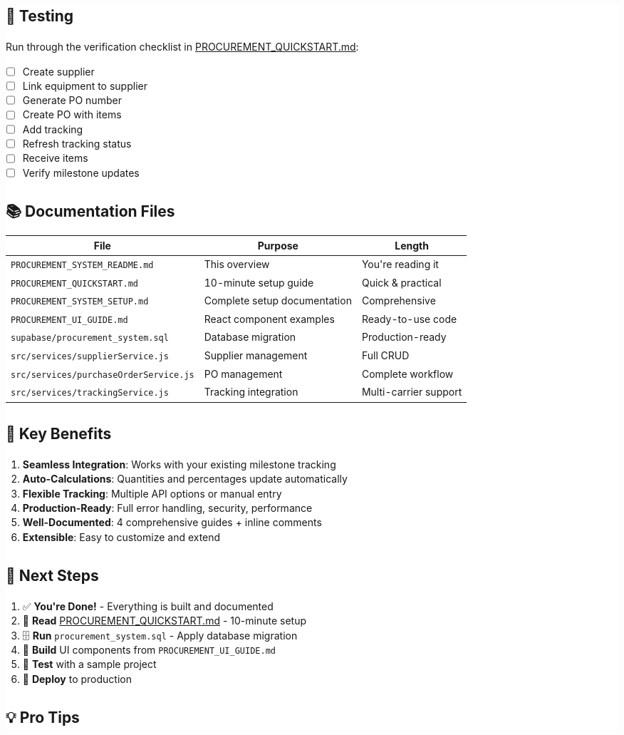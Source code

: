 ## 🧪 Testing

Run through the verification checklist in [PROCUREMENT_QUICKSTART.md](PROCUREMENT_QUICKSTART.md):

- [ ] Create supplier
- [ ] Link equipment to supplier
- [ ] Generate PO number
- [ ] Create PO with items
- [ ] Add tracking
- [ ] Refresh tracking status
- [ ] Receive items
- [ ] Verify milestone updates

## 📚 Documentation Files

| File | Purpose | Length |
|------|---------|--------|
| `PROCUREMENT_SYSTEM_README.md` | This overview | You're reading it |
| `PROCUREMENT_QUICKSTART.md` | 10-minute setup guide | Quick & practical |
| `PROCUREMENT_SYSTEM_SETUP.md` | Complete setup documentation | Comprehensive |
| `PROCUREMENT_UI_GUIDE.md` | React component examples | Ready-to-use code |
| `supabase/procurement_system.sql` | Database migration | Production-ready |
| `src/services/supplierService.js` | Supplier management | Full CRUD |
| `src/services/purchaseOrderService.js` | PO management | Complete workflow |
| `src/services/trackingService.js` | Tracking integration | Multi-carrier support |

## 🎯 Key Benefits

1. **Seamless Integration**: Works with your existing milestone tracking
2. **Auto-Calculations**: Quantities and percentages update automatically
3. **Flexible Tracking**: Multiple API options or manual entry
4. **Production-Ready**: Full error handling, security, performance
5. **Well-Documented**: 4 comprehensive guides + inline comments
6. **Extensible**: Easy to customize and extend

## 🚦 Next Steps

1. ✅ **You're Done!** - Everything is built and documented
2. 📖 **Read** [PROCUREMENT_QUICKSTART.md](PROCUREMENT_QUICKSTART.md) - 10-minute setup
3. 🗄️ **Run** `procurement_system.sql` - Apply database migration
4. 🎨 **Build** UI components from `PROCUREMENT_UI_GUIDE.md`
5. 🧪 **Test** with a sample project
6. 🚀 **Deploy** to production

## 💡 Pro Tips
